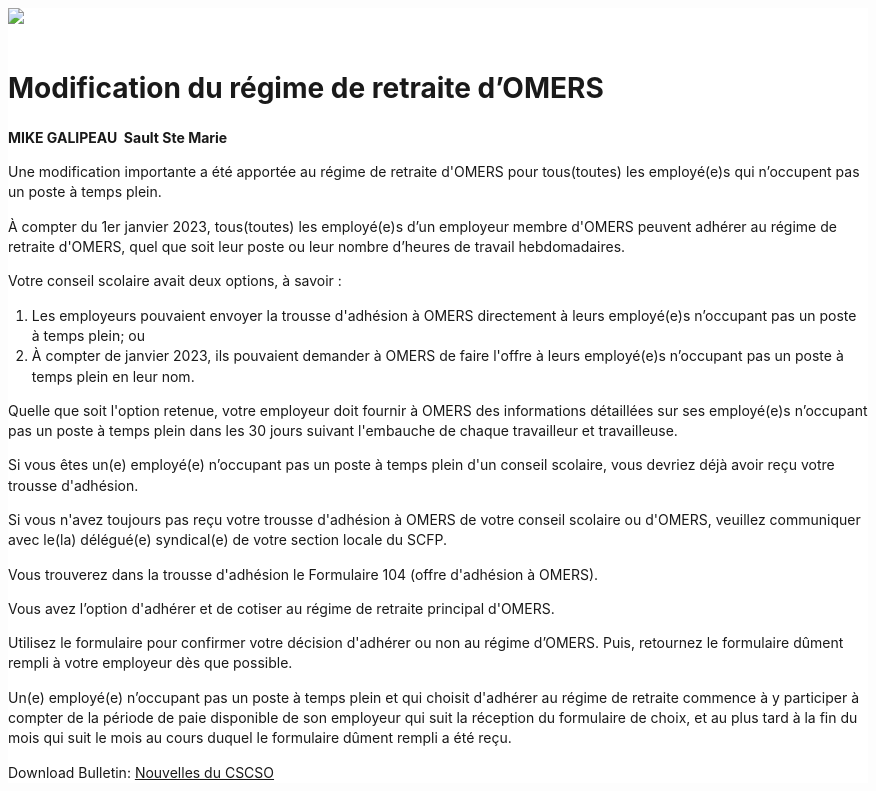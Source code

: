 ![](/img/omers.jpg)

# **Modification du régime de retraite d’OMERS**

**MIKE GALIPEAU  Sault Ste Marie**

Une modification importante a été apportée au régime de retraite d'OMERS pour tous(toutes) les employé(e)s qui n’occupent pas un poste à temps plein.

À compter du 1er janvier 2023, tous(toutes) les employé(e)s d’un employeur membre d'OMERS peuvent adhérer au régime de retraite d'OMERS, quel que soit leur poste ou leur nombre d’heures de travail hebdomadaires.

Votre conseil scolaire avait deux options, à savoir :

1. Les employeurs pouvaient envoyer la trousse d'adhésion à OMERS directement à leurs employé(e)s n’occupant pas un poste à temps plein; ou
2. À compter de janvier 2023, ils pouvaient demander à OMERS de faire l'offre à leurs employé(e)s n’occupant pas un poste à temps plein en leur nom.

Quelle que soit l'option retenue, votre employeur doit fournir à OMERS des informations détaillées sur ses employé(e)s n’occupant pas un poste à temps plein dans les 30 jours suivant l'embauche de chaque travailleur et travailleuse.

Si vous êtes un(e) employé(e) n’occupant pas un poste à temps plein d'un conseil scolaire, vous devriez déjà avoir reçu votre trousse d'adhésion.

Si vous n'avez toujours pas reçu votre trousse d'adhésion à OMERS de votre conseil scolaire ou d'OMERS, veuillez communiquer avec le(la) délégué(e) syndical(e) de votre section locale du SCFP.

Vous trouverez dans la trousse d'adhésion le Formulaire 104 (offre d'adhésion à OMERS).

Vous avez l’option d'adhérer et de cotiser au régime de retraite principal d'OMERS.

Utilisez le formulaire pour confirmer votre décision d'adhérer ou non au régime d’OMERS. Puis, retournez le formulaire dûment rempli à votre employeur dès que possible.

Un(e) employé(e) n’occupant pas un poste à temps plein et qui choisit d'adhérer au régime de retraite commence à y participer à compter de la période de paie disponible de son employeur qui suit la réception du formulaire de choix, et au plus tard à la fin du mois qui suit le mois au cours duquel le formulaire dûment rempli a été reçu.

Download Bulletin: [Nouvelles du CSCSO](static/img/osbcu-newsletter_202304_fr-3-.pdf)